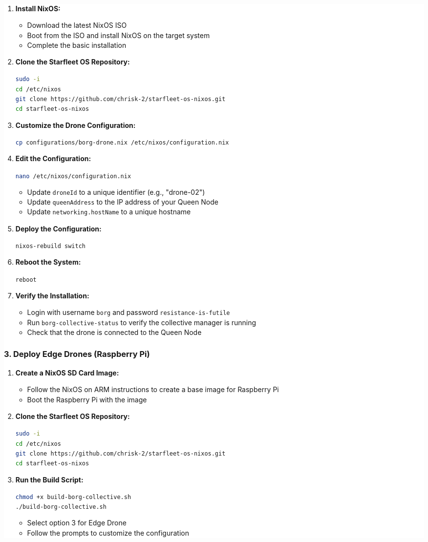 1. **Install NixOS:**
   - Download the latest NixOS ISO
   - Boot from the ISO and install NixOS on the target system
   - Complete the basic installation

2. **Clone the Starfleet OS Repository:**
   ```bash
   sudo -i
   cd /etc/nixos
   git clone https://github.com/chrisk-2/starfleet-os-nixos.git
   cd starfleet-os-nixos
   ```

3. **Customize the Drone Configuration:**
   ```bash
   cp configurations/borg-drone.nix /etc/nixos/configuration.nix
   ```

4. **Edit the Configuration:**
   ```bash
   nano /etc/nixos/configuration.nix
   ```
   - Update `droneId` to a unique identifier (e.g., "drone-02")
   - Update `queenAddress` to the IP address of your Queen Node
   - Update `networking.hostName` to a unique hostname

5. **Deploy the Configuration:**
   ```bash
   nixos-rebuild switch
   ```

6. **Reboot the System:**
   ```bash
   reboot
   ```

7. **Verify the Installation:**
   - Login with username `borg` and password `resistance-is-futile`
   - Run `borg-collective-status` to verify the collective manager is running
   - Check that the drone is connected to the Queen Node

### 3. Deploy Edge Drones (Raspberry Pi)

1. **Create a NixOS SD Card Image:**
   - Follow the NixOS on ARM instructions to create a base image for Raspberry Pi
   - Boot the Raspberry Pi with the image

2. **Clone the Starfleet OS Repository:**
   ```bash
   sudo -i
   cd /etc/nixos
   git clone https://github.com/chrisk-2/starfleet-os-nixos.git
   cd starfleet-os-nixos
   ```

3. **Run the Build Script:**
   ```bash
   chmod +x build-borg-collective.sh
   ./build-borg-collective.sh
   ```
   - Select option 3 for Edge Drone
   - Follow the prompts to customize the configuration
